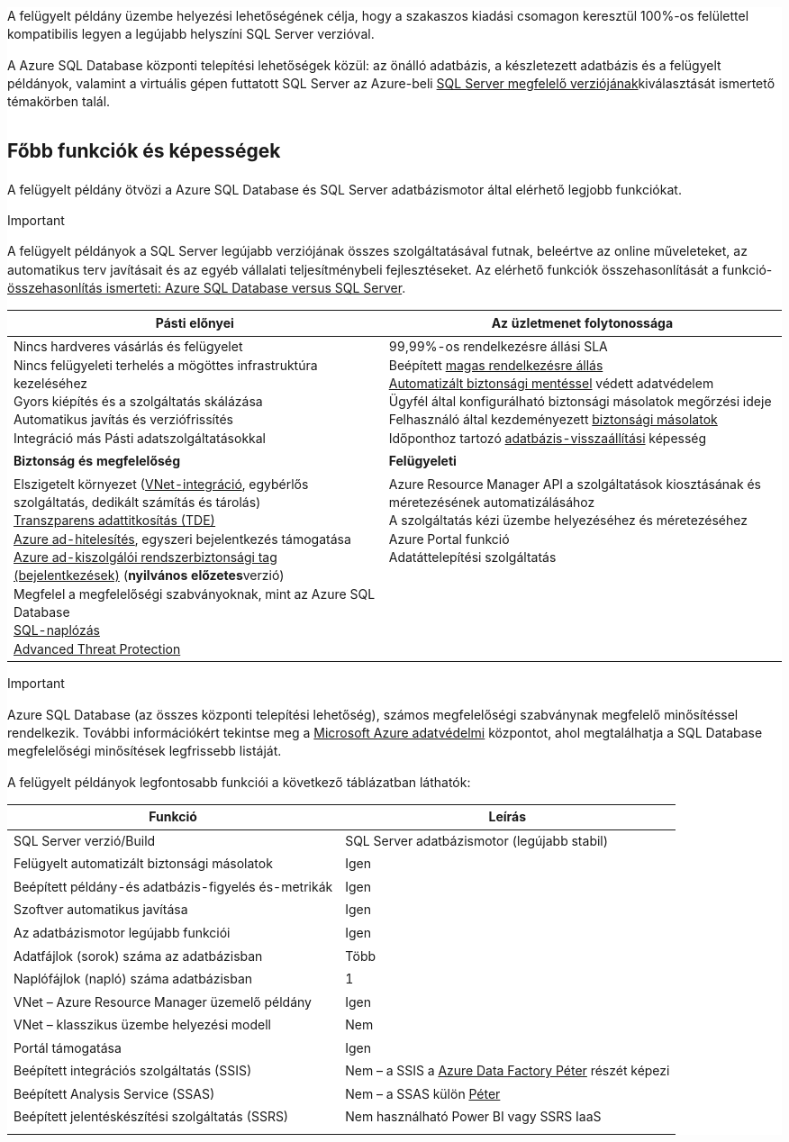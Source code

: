 A felügyelt példány üzembe helyezési lehetőségének célja, hogy a szakaszos kiadási csomagon keresztül 100%-os felülettel kompatibilis legyen a legújabb helyszíni SQL Server verzióval.

A Azure SQL Database központi telepítési lehetőségek közül: az önálló adatbázis, a készletezett adatbázis és a felügyelt példányok, valamint a virtuális gépen futtatott SQL Server az Azure-beli [SQL Server megfelelő verziójának](sql-database-paas-vs-sql-server-iaas.md)kiválasztását ismertető témakörben talál.

## <a name="key-features-and-capabilities"></a>Főbb funkciók és képességek

A felügyelt példány ötvözi a Azure SQL Database és SQL Server adatbázismotor által elérhető legjobb funkciókat.

> [!IMPORTANT]
> A felügyelt példányok a SQL Server legújabb verziójának összes szolgáltatásával futnak, beleértve az online műveleteket, az automatikus terv javításait és az egyéb vállalati teljesítménybeli fejlesztéseket. Az elérhető funkciók összehasonlítását a funkció- [összehasonlítás ismerteti: Azure SQL Database versus SQL Server](sql-database-features.md).

| **Pásti előnyei** | **Az üzletmenet folytonossága** |
| --- | --- |
|Nincs hardveres vásárlás és felügyelet <br>Nincs felügyeleti terhelés a mögöttes infrastruktúra kezeléséhez <br>Gyors kiépítés és a szolgáltatás skálázása <br>Automatikus javítás és verziófrissítés <br>Integráció más Pásti adatszolgáltatásokkal |99,99%-os rendelkezésre állási SLA  <br>Beépített [magas rendelkezésre állás](sql-database-high-availability.md) <br>[Automatizált biztonsági mentéssel](sql-database-automated-backups.md) védett adatvédelem <br>Ügyfél által konfigurálható biztonsági másolatok megőrzési ideje <br>Felhasználó által kezdeményezett [biztonsági másolatok](https://docs.microsoft.com/sql/t-sql/statements/backup-transact-sql?view=azuresqldb-mi-current) <br>Időponthoz tartozó [adatbázis-visszaállítási](sql-database-recovery-using-backups.md#point-in-time-restore) képesség |
|**Biztonság és megfelelőség** | **Felügyeleti**|
|Elszigetelt környezet ([VNet-integráció](sql-database-managed-instance-connectivity-architecture.md), egybérlős szolgáltatás, dedikált számítás és tárolás) <br>[Transzparens adattitkosítás (TDE)](https://docs.microsoft.com/sql/relational-databases/security/encryption/transparent-data-encryption-azure-sql)<br>[Azure ad-hitelesítés](sql-database-aad-authentication.md), egyszeri bejelentkezés támogatása <br> <a href="/sql/t-sql/statements/create-login-transact-sql?view=azuresqldb-mi-current">Azure ad-kiszolgálói rendszerbiztonsági tag (bejelentkezések)</a> (**nyilvános előzetes**verzió) <br>Megfelel a megfelelőségi szabványoknak, mint az Azure SQL Database <br>[SQL-naplózás](sql-database-managed-instance-auditing.md) <br>[Advanced Threat Protection](sql-database-managed-instance-threat-detection.md) |Azure Resource Manager API a szolgáltatások kiosztásának és méretezésének automatizálásához <br>A szolgáltatás kézi üzembe helyezéséhez és méretezéséhez Azure Portal funkció <br>Adatáttelepítési szolgáltatás

> [!IMPORTANT]
> Azure SQL Database (az összes központi telepítési lehetőség), számos megfelelőségi szabványnak megfelelő minősítéssel rendelkezik. További információkért tekintse meg a [Microsoft Azure adatvédelmi](https://gallery.technet.microsoft.com/Overview-of-Azure-c1be3942) központot, ahol megtalálhatja a SQL Database megfelelőségi minősítések legfrissebb listáját.

A felügyelt példányok legfontosabb funkciói a következő táblázatban láthatók:

|Funkció | Leírás|
|---|---|
| SQL Server verzió/Build | SQL Server adatbázismotor (legújabb stabil) |
| Felügyelt automatizált biztonsági másolatok | Igen |
| Beépített példány-és adatbázis-figyelés és-metrikák | Igen |
| Szoftver automatikus javítása | Igen |
| Az adatbázismotor legújabb funkciói | Igen |
| Adatfájlok (sorok) száma az adatbázisban | Több |
| Naplófájlok (napló) száma adatbázisban | 1 |
| VNet – Azure Resource Manager üzemelő példány | Igen |
| VNet – klasszikus üzembe helyezési modell | Nem |
| Portál támogatása | Igen|
| Beépített integrációs szolgáltatás (SSIS) | Nem – a SSIS a [Azure Data Factory Péter](https://docs.microsoft.com/azure/data-factory/tutorial-deploy-ssis-packages-azure) részét képezi |
| Beépített Analysis Service (SSAS) | Nem – a SSAS külön [Péter](https://docs.microsoft.com/azure/analysis-services/analysis-services-overview) |
| Beépített jelentéskészítési szolgáltatás (SSRS) | Nem használható Power BI vagy SSRS IaaS |
|||
